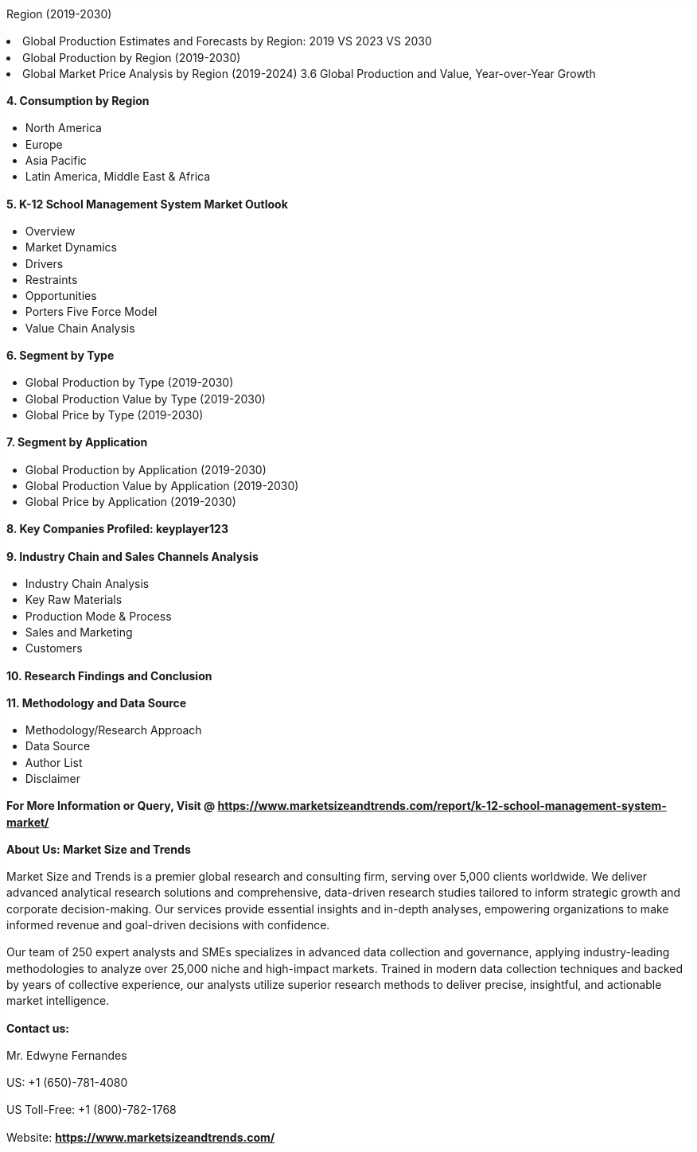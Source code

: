 Region (2019-2030)</li><li>Global Production Estimates and Forecasts by Region: 2019 VS 2023 VS 2030</li><li>Global Production by Region (2019-2030)</li><li>Global Market Price Analysis by Region (2019-2024) 3.6 Global Production and Value, Year-over-Year Growth</li></ul><p><strong>4. Consumption by Region</strong></p><ul><li>North America</li><li>Europe</li><li>Asia Pacific</li><li>Latin America, Middle East &amp; Africa</li></ul><p><strong>5. K-12 School Management System Market Outlook</strong></p><ul><li>Overview</li><li>Market Dynamics</li><li>Drivers</li><li>Restraints</li><li>Opportunities</li><li>Porters Five Force Model</li><li>Value Chain Analysis&nbsp;</li></ul><p><strong>6. Segment by Type</strong></p><ul><li>Global Production by Type (2019-2030)</li><li>Global Production Value by Type (2019-2030)</li><li>Global Price by Type (2019-2030)</li></ul><p><strong>7. Segment by Application</strong></p><ul><li>Global Production by Application (2019-2030)</li><li>Global Production Value by Application (2019-2030)</li><li>Global Price by Application (2019-2030)</li></ul><p><strong>8. Key Companies Profiled: keyplayer123</strong></p><p><strong>9. Industry Chain and Sales Channels Analysis</strong></p><ul><li>Industry Chain Analysis</li><li>Key Raw Materials</li><li>Production Mode &amp; Process</li><li>Sales and Marketing</li><li>Customers</li></ul><p><strong>10. Research Findings and Conclusion</strong></p><p><strong>11. Methodology and Data Source</strong></p><ul><li>Methodology/Research Approach</li><li>Data Source</li><li>Author List</li><li>Disclaimer</li></ul></p><p><strong>For More Information or Query, Visit @ <a href="https://www.marketsizeandtrends.com/report/k-12-school-management-system-market/">https://www.marketsizeandtrends.com/report/k-12-school-management-system-market/</a></strong></p><p><strong>About Us: Market Size and Trends</strong></p><p>Market Size and Trends is a premier global research and consulting firm, serving over 5,000 clients worldwide. We deliver advanced analytical research solutions and comprehensive, data-driven research studies tailored to inform strategic growth and corporate decision-making. Our services provide essential insights and in-depth analyses, empowering organizations to make informed revenue and goal-driven decisions with confidence.</p><p>Our team of 250 expert analysts and SMEs specializes in advanced data collection and governance, applying industry-leading methodologies to analyze over 25,000 niche and high-impact markets. Trained in modern data collection techniques and backed by years of collective experience, our analysts utilize superior research methods to deliver precise, insightful, and actionable market intelligence.</p><p><strong>Contact us:</strong></p><p>Mr. Edwyne Fernandes</p><p>US: +1 (650)-781-4080</p><p>US Toll-Free: +1 (800)-782-1768</p><p>Website: <strong><a href="https://www.marketsizeandtrends.com/">https://www.marketsizeandtrends.com/</a></strong></p>
